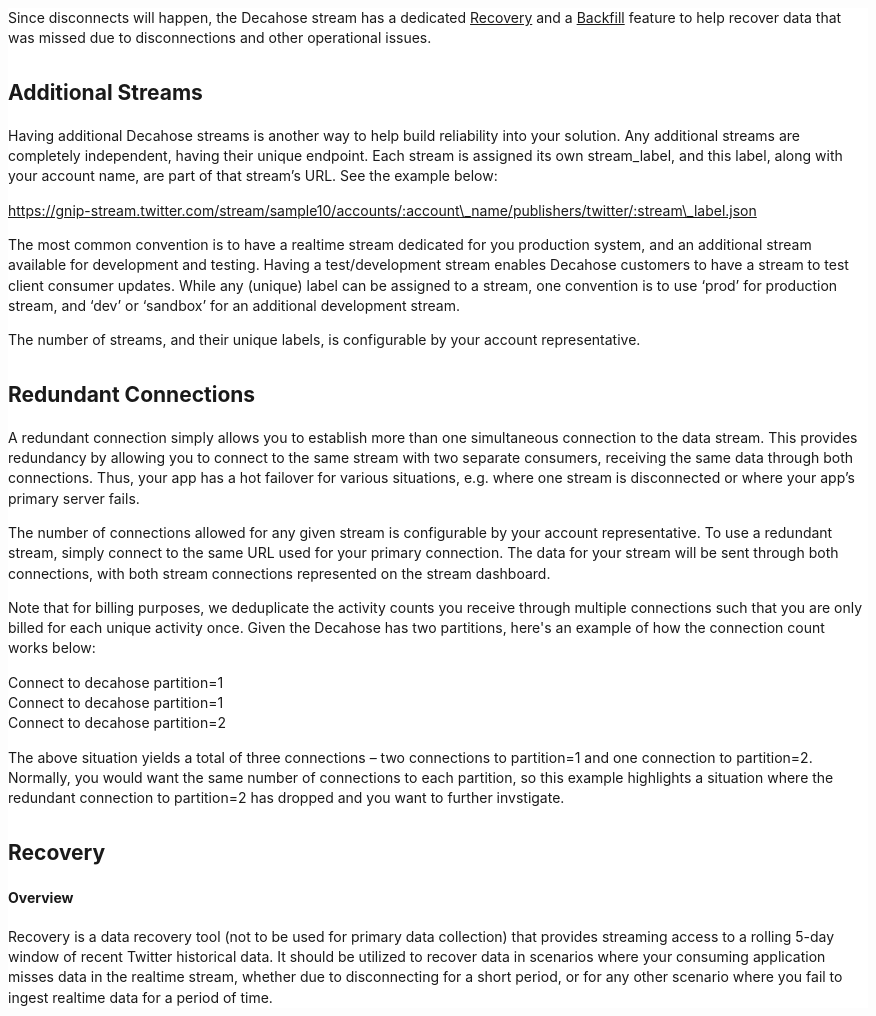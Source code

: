 Since disconnects will happen, the Decahose stream has a dedicated [Recovery](https://developer.twitter.com/en/docs/tweets/sample-realtime/guides/recovery-and-redundancy#Replay) and a [Backfill](https://developer.twitter.com/en/docs/tweets/sample-realtime/guides/recovery-and-redundancy#Backfill) feature to help recover data that was missed due to disconnections and other operational issues.

Additional Streams
------------------

Having additional Decahose streams is another way to help build reliability into your solution. Any additional streams are completely independent, having their unique endpoint. Each stream is assigned its own stream\_label, and this label, along with your account name, are part of that stream’s URL. See the example below:

https://gnip-stream.twitter.com/stream/sample10/accounts/:account\_name/publishers/twitter/:stream\_label.json

The most common convention is to have a realtime stream dedicated for you production system, and an additional stream available for development and testing. Having a test/development stream enables Decahose customers to have a stream to test client consumer updates. While any (unique) label can be assigned to a stream, one convention is to use ‘prod’ for production stream, and ‘dev’ or ‘sandbox’ for an additional development stream.

The number of streams, and their unique labels, is configurable by your account representative.

Redundant Connections 
----------------------

A redundant connection simply allows you to establish more than one simultaneous connection to the data stream. This provides redundancy by allowing you to connect to the same stream with two separate consumers, receiving the same data through both connections. Thus, your app has a hot failover for various situations, e.g. where one stream is disconnected or where your app’s primary server fails.

The number of connections allowed for any given stream is configurable by your account representative. To use a redundant stream, simply connect to the same URL used for your primary connection. The data for your stream will be sent through both connections, with both stream connections represented on the stream dashboard.

Note that for billing purposes, we deduplicate the activity counts you receive through multiple connections such that you are only billed for each unique activity once. Given the Decahose has two partitions, here's an example of how the connection count works below:

Connect to decahose partition=1  
Connect to decahose partition=1  
Connect to decahose partition=2

The above situation yields a total of three connections – two connections to partition=1 and one connection to partition=2. Normally, you would want the same number of connections to each partition, so this example highlights a situation where the redundant connection to partition=2 has dropped and you want to further invstigate.

Recovery
--------

#### Overview 

Recovery is a data recovery tool (not to be used for primary data collection) that provides streaming access to a rolling 5-day window of recent Twitter historical data. It should be utilized to recover data in scenarios where your consuming application misses data in the realtime stream, whether due to disconnecting for a short period, or for any other scenario where you fail to ingest realtime data for a period of time.
